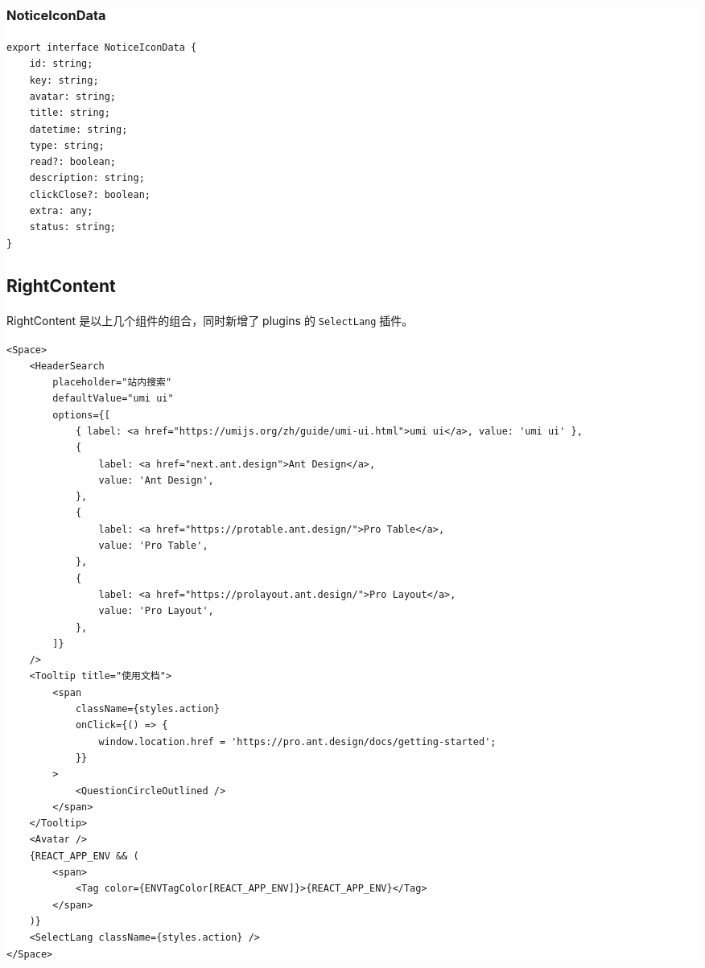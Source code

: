 ### NoticeIconData

```tsx | pure
export interface NoticeIconData {
    id: string;
    key: string;
    avatar: string;
    title: string;
    datetime: string;
    type: string;
    read?: boolean;
    description: string;
    clickClose?: boolean;
    extra: any;
    status: string;
}
```

## RightContent

RightContent 是以上几个组件的组合，同时新增了 plugins 的 `SelectLang` 插件。

```tsx | pure
<Space>
    <HeaderSearch
        placeholder="站内搜索"
        defaultValue="umi ui"
        options={[
            { label: <a href="https://umijs.org/zh/guide/umi-ui.html">umi ui</a>, value: 'umi ui' },
            {
                label: <a href="next.ant.design">Ant Design</a>,
                value: 'Ant Design',
            },
            {
                label: <a href="https://protable.ant.design/">Pro Table</a>,
                value: 'Pro Table',
            },
            {
                label: <a href="https://prolayout.ant.design/">Pro Layout</a>,
                value: 'Pro Layout',
            },
        ]}
    />
    <Tooltip title="使用文档">
        <span
            className={styles.action}
            onClick={() => {
                window.location.href = 'https://pro.ant.design/docs/getting-started';
            }}
        >
            <QuestionCircleOutlined />
        </span>
    </Tooltip>
    <Avatar />
    {REACT_APP_ENV && (
        <span>
            <Tag color={ENVTagColor[REACT_APP_ENV]}>{REACT_APP_ENV}</Tag>
        </span>
    )}
    <SelectLang className={styles.action} />
</Space>
```
